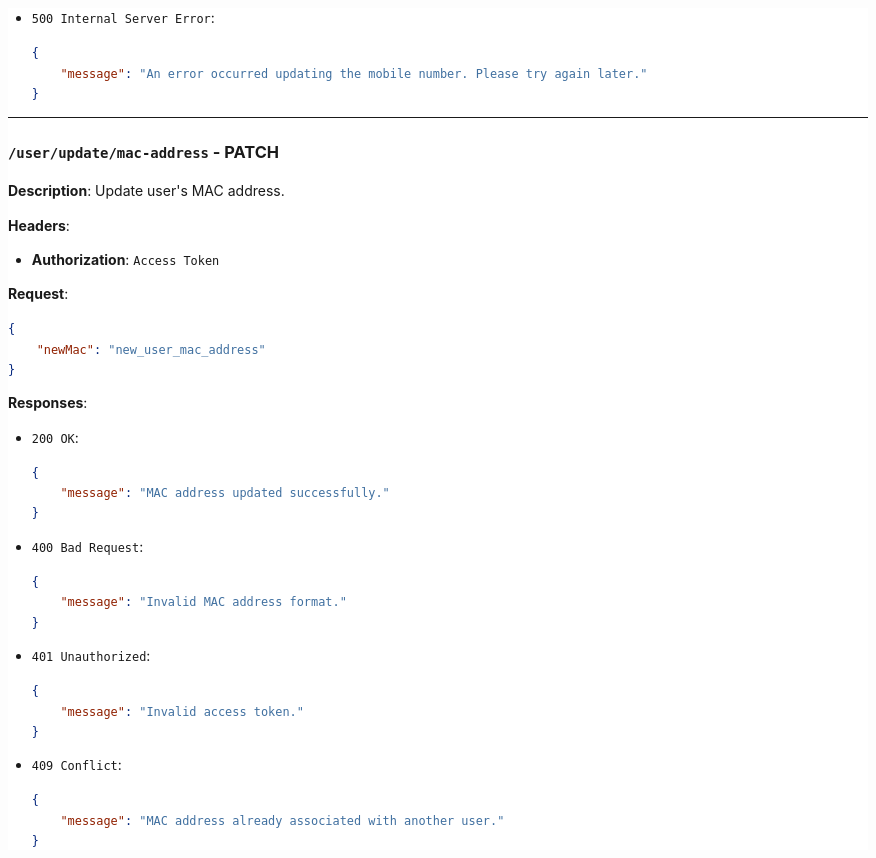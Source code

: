 -   `500 Internal Server Error`:
    ```json
    {
        "message": "An error occurred updating the mobile number. Please try again later."
    }
    ```

---

### `/user/update/mac-address` - **PATCH**

**Description**: Update user's MAC address.

**Headers**:

-   **Authorization**: `Access Token`

**Request**:

```json
{
    "newMac": "new_user_mac_address"
}
```

**Responses**:

-   `200 OK`:

    ```json
    {
        "message": "MAC address updated successfully."
    }
    ```

-   `400 Bad Request`:

    ```json
    {
        "message": "Invalid MAC address format."
    }
    ```

-   `401 Unauthorized`:

    ```json
    {
        "message": "Invalid access token."
    }
    ```

-   `409 Conflict`:

    ```json
    {
        "message": "MAC address already associated with another user."
    }
    ```

